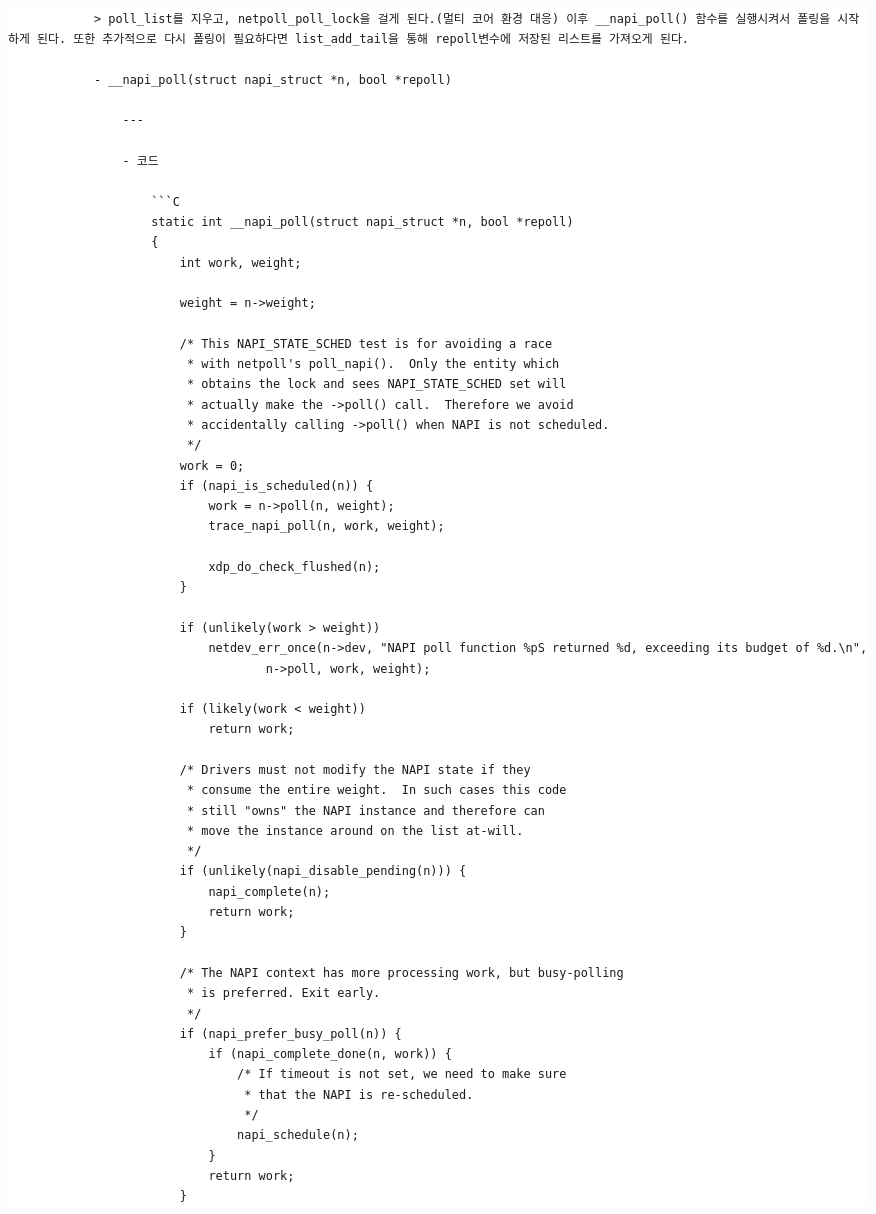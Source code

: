                 
                > poll_list를 지우고, netpoll_poll_lock을 걸게 된다.(멀티 코어 환경 대응) 이후 __napi_poll() 함수를 실행시켜서 폴링을 시작하게 된다. 또한 추가적으로 다시 폴링이 필요하다면 list_add_tail을 통해 repoll변수에 저장된 리스트를 가져오게 된다.
                
                - __napi_poll(struct napi_struct *n, bool *repoll)
                    
                    ---
                    
                    - 코드
                        
                        ```C
                        static int __napi_poll(struct napi_struct *n, bool *repoll)
                        {
                        	int work, weight;
                        
                        	weight = n->weight;
                        
                        	/* This NAPI_STATE_SCHED test is for avoiding a race
                        	 * with netpoll's poll_napi().  Only the entity which
                        	 * obtains the lock and sees NAPI_STATE_SCHED set will
                        	 * actually make the ->poll() call.  Therefore we avoid
                        	 * accidentally calling ->poll() when NAPI is not scheduled.
                        	 */
                        	work = 0;
                        	if (napi_is_scheduled(n)) {
                        		work = n->poll(n, weight);
                        		trace_napi_poll(n, work, weight);
                        
                        		xdp_do_check_flushed(n);
                        	}
                        
                        	if (unlikely(work > weight))
                        		netdev_err_once(n->dev, "NAPI poll function %pS returned %d, exceeding its budget of %d.\n",
                        				n->poll, work, weight);
                        
                        	if (likely(work < weight))
                        		return work;
                        
                        	/* Drivers must not modify the NAPI state if they
                        	 * consume the entire weight.  In such cases this code
                        	 * still "owns" the NAPI instance and therefore can
                        	 * move the instance around on the list at-will.
                        	 */
                        	if (unlikely(napi_disable_pending(n))) {
                        		napi_complete(n);
                        		return work;
                        	}
                        
                        	/* The NAPI context has more processing work, but busy-polling
                        	 * is preferred. Exit early.
                        	 */
                        	if (napi_prefer_busy_poll(n)) {
                        		if (napi_complete_done(n, work)) {
                        			/* If timeout is not set, we need to make sure
                        			 * that the NAPI is re-scheduled.
                        			 */
                        			napi_schedule(n);
                        		}
                        		return work;
                        	}
                        